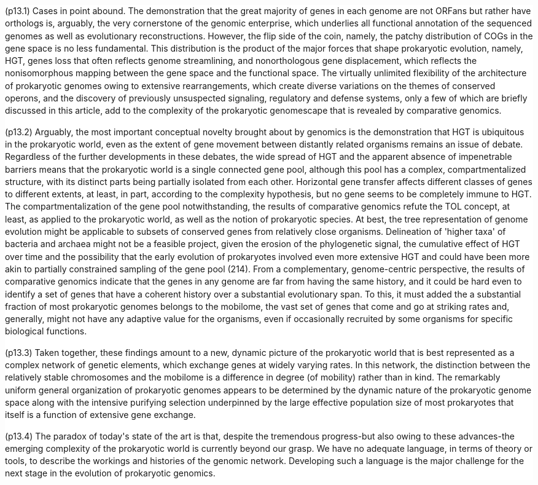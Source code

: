 (p13.1) Cases in point abound. The demonstration that the great majority of genes in each genome are not ORFans but rather have orthologs is, arguably, the very cornerstone of the genomic enterprise, which underlies all functional annotation of the sequenced genomes as well as evolutionary reconstructions. However, the flip side of the coin, namely, the patchy distribution of COGs in the gene space is no less fundamental. This distribution is the product of the major forces that shape prokaryotic evolution, namely, HGT, genes loss that often reflects genome streamlining, and nonorthologous gene displacement, which reflects the nonisomorphous mapping between the gene space and the functional space. The virtually unlimited flexibility of the architecture of prokaryotic genomes owing to extensive rearrangements, which create diverse variations on the themes of conserved operons, and the discovery of previously unsuspected signaling, regulatory and defense systems, only a few of which are briefly discussed in this article, add to the complexity of the prokaryotic genomescape that is revealed by comparative genomics.

(p13.2) Arguably, the most important conceptual novelty brought about by genomics is the demonstration that HGT is ubiquitous in the prokaryotic world, even as the extent of gene movement between distantly related organisms remains an issue of debate. Regardless of the further developments in these debates, the wide spread of HGT and the apparent absence of impenetrable barriers means that the prokaryotic world is a single connected gene pool, although this pool has a complex, compartmentalized structure, with its distinct parts being partially isolated from each other. Horizontal gene transfer affects different classes of genes to different extents, at least, in part, according to the complexity hypothesis, but no gene seems to be completely immune to HGT. The compartmentalization of the gene pool notwithstanding, the results of comparative genomics refute the TOL concept, at least, as applied to the prokaryotic world, as well as the notion of prokaryotic species. At best, the tree representation of genome evolution might be applicable to subsets of conserved genes from relatively close organisms. Delineation of 'higher taxa' of bacteria and archaea might not be a feasible project, given the erosion of the phylogenetic signal, the cumulative effect of HGT over time and the possibility that the early evolution of prokaryotes involved even more extensive HGT and could have been more akin to partially constrained sampling of the gene pool (214). From a complementary, genome-centric perspective, the results of comparative genomics indicate that the genes in any genome are far from having the same history, and it could be hard even to identify a set of genes that have a coherent history over a substantial evolutionary span. To this, it must added the a substantial fraction of most prokaryotic genomes belongs to the mobilome, the vast set of genes that come and go at striking rates and, generally, might not have any adaptive value for the organisms, even if occasionally recruited by some organisms for specific biological functions.

(p13.3) Taken together, these findings amount to a new, dynamic picture of the prokaryotic world that is best represented as a complex network of genetic elements, which exchange genes at widely varying rates. In this network, the distinction between the relatively stable chromosomes and the mobilome is a difference in degree (of mobility) rather than in kind. The remarkably uniform general organization of prokaryotic genomes appears to be determined by the dynamic nature of the prokaryotic genome space along with the intensive purifying selection underpinned by the large effective population size of most prokaryotes that itself is a function of extensive gene exchange.

(p13.4) The paradox of today's state of the art is that, despite the tremendous progress-but also owing to these advances-the emerging complexity of the prokaryotic world is currently beyond our grasp. We have no adequate language, in terms of theory or tools, to describe the workings and histories of the genomic network. Developing such a language is the major challenge for the next stage in the evolution of prokaryotic genomics.
